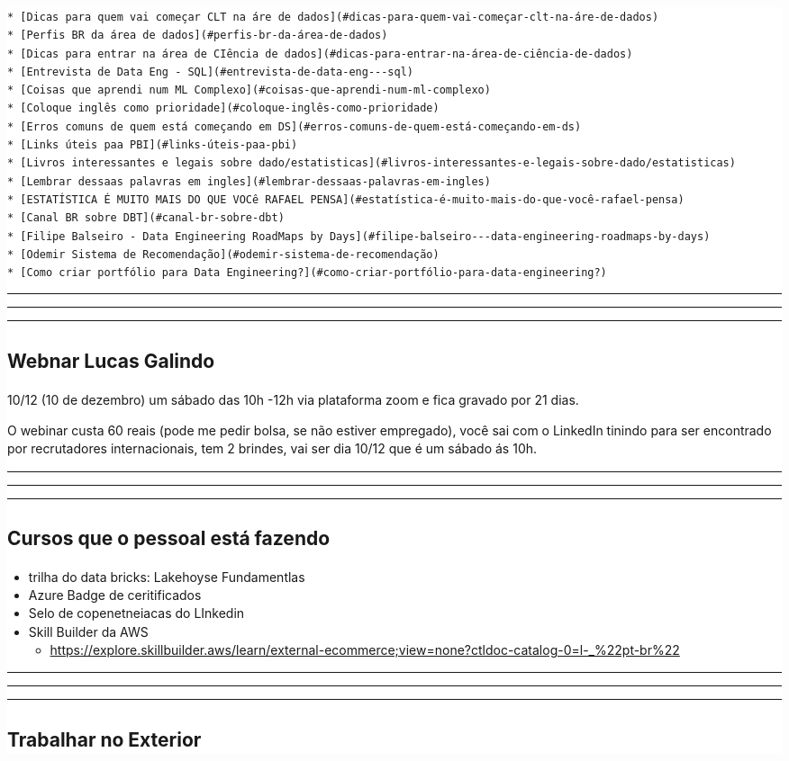     * [Dicas para quem vai começar CLT na áre de dados](#dicas-para-quem-vai-começar-clt-na-áre-de-dados)
    * [Perfis BR da área de dados](#perfis-br-da-área-de-dados)
    * [Dicas para entrar na área de CIência de dados](#dicas-para-entrar-na-área-de-ciência-de-dados)
    * [Entrevista de Data Eng - SQL](#entrevista-de-data-eng---sql)
    * [Coisas que aprendi num ML Complexo](#coisas-que-aprendi-num-ml-complexo)
    * [Coloque inglês como prioridade](#coloque-inglês-como-prioridade)
    * [Erros comuns de quem está começando em DS](#erros-comuns-de-quem-está-começando-em-ds)
    * [Links úteis paa PBI](#links-úteis-paa-pbi)
    * [Livros interessantes e legais sobre dado/estatisticas](#livros-interessantes-e-legais-sobre-dado/estatisticas)
    * [Lembrar dessaas palavras em ingles](#lembrar-dessaas-palavras-em-ingles)
    * [ESTATÍSTICA É MUITO MAIS DO QUE VOCê RAFAEL PENSA](#estatística-é-muito-mais-do-que-você-rafael-pensa)
    * [Canal BR sobre DBT](#canal-br-sobre-dbt)
    * [Filipe Balseiro - Data Engineering RoadMaps by Days](#filipe-balseiro---data-engineering-roadmaps-by-days)
    * [Odemir Sistema de Recomendação](#odemir-sistema-de-recomendação)
    * [Como criar portfólio para Data Engineering?](#como-criar-portfólio-para-data-engineering?)

---
---
---

## Webnar Lucas Galindo

10/12 (10 de dezembro) um sábado das 10h -12h via plataforma zoom e fica gravado por 21 dias.

O webinar custa 60 reais (pode me pedir bolsa, se não estiver empregado), você sai com o LinkedIn tinindo para ser encontrado por recrutadores internacionais, tem 2 brindes, vai ser dia 10/12 que é um sábado ás 10h.

---
---
---

## Cursos que o pessoal está fazendo

+ trilha do data bricks: Lakehoyse Fundamentlas
+ Azure Badge de ceritificados
+ Selo de copenetneiacas do LInkedin
+ Skill Builder da AWS
  - https://explore.skillbuilder.aws/learn/external-ecommerce;view=none?ctldoc-catalog-0=l-_%22pt-br%22

---
---
---

## Trabalhar no Exterior

